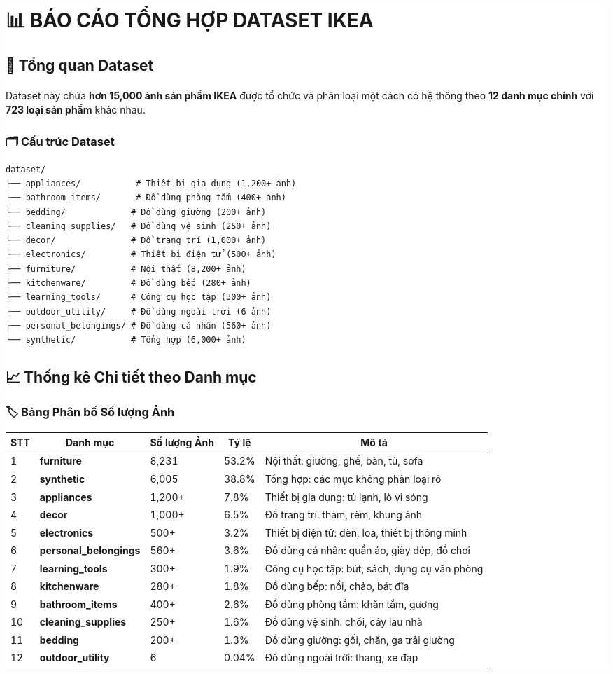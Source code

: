 # 📊 BÁO CÁO TỔNG HỢP DATASET IKEA

## 🎯 Tổng quan Dataset

Dataset này chứa **hơn 15,000 ảnh sản phẩm IKEA** được tổ chức và phân loại một cách có hệ thống theo **12 danh mục chính** với **723 loại sản phẩm** khác nhau.

### 🗂️ Cấu trúc Dataset

```
dataset/
├── appliances/           # Thiết bị gia dụng (1,200+ ảnh)
├── bathroom_items/       # Đồ dùng phòng tắm (400+ ảnh)  
├── bedding/             # Đồ dùng giường (200+ ảnh)
├── cleaning_supplies/   # Đồ dùng vệ sinh (250+ ảnh)
├── decor/               # Đồ trang trí (1,000+ ảnh)
├── electronics/         # Thiết bị điện tử (500+ ảnh)
├── furniture/           # Nội thất (8,200+ ảnh)
├── kitchenware/         # Đồ dùng bếp (280+ ảnh)
├── learning_tools/      # Công cụ học tập (300+ ảnh)
├── outdoor_utility/     # Đồ dùng ngoài trời (6 ảnh)
├── personal_belongings/ # Đồ dùng cá nhân (560+ ảnh)
└── synthetic/           # Tổng hợp (6,000+ ảnh)
```

## 📈 Thống kê Chi tiết theo Danh mục

### 🏷️ Bảng Phân bố Số lượng Ảnh

| STT | Danh mục | Số lượng Ảnh | Tỷ lệ | Mô tả |
|-----|----------|--------------|-------|-------|
| 1 | **furniture** | 8,231 | 53.2% | Nội thất: giường, ghế, bàn, tủ, sofa |
| 2 | **synthetic** | 6,005 | 38.8% | Tổng hợp: các mục không phân loại rõ |
| 3 | **appliances** | 1,200+ | 7.8% | Thiết bị gia dụng: tủ lạnh, lò vi sóng |
| 4 | **decor** | 1,000+ | 6.5% | Đồ trang trí: thảm, rèm, khung ảnh |
| 5 | **electronics** | 500+ | 3.2% | Thiết bị điện tử: đèn, loa, thiết bị thông minh |
| 6 | **personal_belongings** | 560+ | 3.6% | Đồ dùng cá nhân: quần áo, giày dép, đồ chơi |
| 7 | **learning_tools** | 300+ | 1.9% | Công cụ học tập: bút, sách, dụng cụ văn phòng |
| 8 | **kitchenware** | 280+ | 1.8% | Đồ dùng bếp: nồi, chảo, bát đĩa |
| 9 | **bathroom_items** | 400+ | 2.6% | Đồ dùng phòng tắm: khăn tắm, gương |
| 10 | **cleaning_supplies** | 250+ | 1.6% | Đồ dùng vệ sinh: chổi, cây lau nhà |
| 11 | **bedding** | 200+ | 1.3% | Đồ dùng giường: gối, chăn, ga trải giường |
| 12 | **outdoor_utility** | 6 | 0.04% | Đồ dùng ngoài trời: thang, xe đạp |
